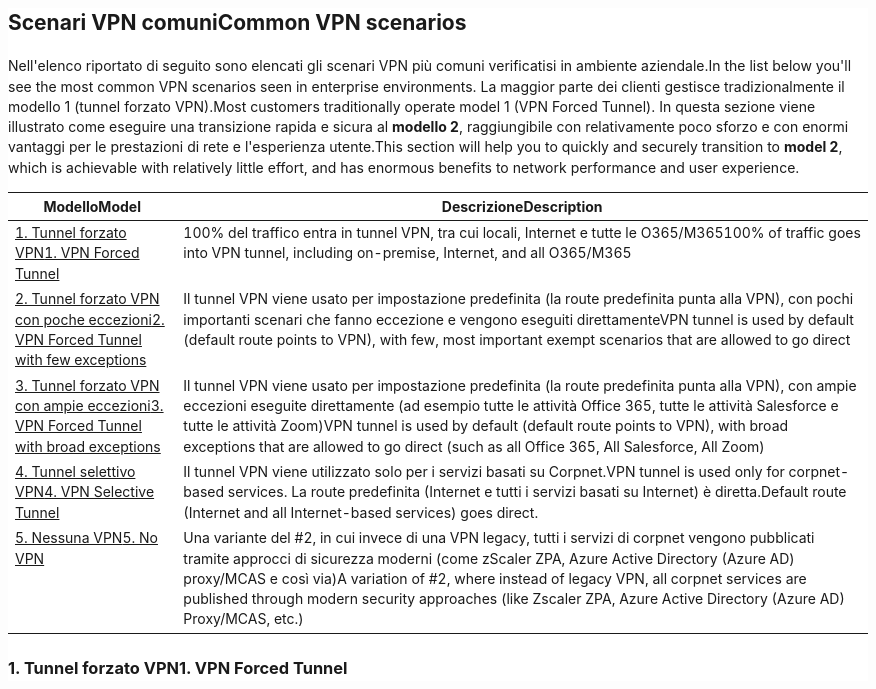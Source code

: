 ## <a name="common-vpn-scenarios"></a><span data-ttu-id="96b26-133">Scenari VPN comuni</span><span class="sxs-lookup"><span data-stu-id="96b26-133">Common VPN scenarios</span></span>

<span data-ttu-id="96b26-134">Nell'elenco riportato di seguito sono elencati gli scenari VPN più comuni verificatisi in ambiente aziendale.</span><span class="sxs-lookup"><span data-stu-id="96b26-134">In the list below you'll see the most common VPN scenarios seen in enterprise environments.</span></span> <span data-ttu-id="96b26-135">La maggior parte dei clienti gestisce tradizionalmente il modello 1 (tunnel forzato VPN).</span><span class="sxs-lookup"><span data-stu-id="96b26-135">Most customers traditionally operate model 1 (VPN Forced Tunnel).</span></span> <span data-ttu-id="96b26-136">In questa sezione viene illustrato come eseguire una transizione rapida e sicura al **modello 2**, raggiungibile con relativamente poco sforzo e con enormi vantaggi per le prestazioni di rete e l'esperienza utente.</span><span class="sxs-lookup"><span data-stu-id="96b26-136">This section will help you to quickly and securely transition to **model 2**, which is achievable with relatively little effort, and has enormous benefits to network performance and user experience.</span></span>

| <span data-ttu-id="96b26-137">**Modello**</span><span class="sxs-lookup"><span data-stu-id="96b26-137">**Model**</span></span> | <span data-ttu-id="96b26-138">**Descrizione**</span><span class="sxs-lookup"><span data-stu-id="96b26-138">**Description**</span></span> |
| --- | --- |
| [<span data-ttu-id="96b26-139">1. Tunnel forzato VPN</span><span class="sxs-lookup"><span data-stu-id="96b26-139">1. VPN Forced Tunnel</span></span>](#1-vpn-forced-tunnel) | <span data-ttu-id="96b26-140">100% del traffico entra in tunnel VPN, tra cui locali, Internet e tutte le O365/M365</span><span class="sxs-lookup"><span data-stu-id="96b26-140">100% of traffic goes into VPN tunnel, including on-premise, Internet, and all O365/M365</span></span> |
| [<span data-ttu-id="96b26-141">2. Tunnel forzato VPN con poche eccezioni</span><span class="sxs-lookup"><span data-stu-id="96b26-141">2. VPN Forced Tunnel with few exceptions</span></span>](#2-vpn-forced-tunnel-with-a-small-number-of-trusted-exceptions) | <span data-ttu-id="96b26-142">Il tunnel VPN viene usato per impostazione predefinita (la route predefinita punta alla VPN), con pochi importanti scenari che fanno eccezione e vengono eseguiti direttamente</span><span class="sxs-lookup"><span data-stu-id="96b26-142">VPN tunnel is used by default (default route points to VPN), with few, most important exempt scenarios that are allowed to go direct</span></span> |
| [<span data-ttu-id="96b26-143">3. Tunnel forzato VPN con ampie eccezioni</span><span class="sxs-lookup"><span data-stu-id="96b26-143">3. VPN Forced Tunnel with broad exceptions</span></span>](#3-vpn-forced-tunnel-with-broad-exceptions) | <span data-ttu-id="96b26-144">Il tunnel VPN viene usato per impostazione predefinita (la route predefinita punta alla VPN), con ampie eccezioni eseguite direttamente (ad esempio tutte le attività Office 365, tutte le attività Salesforce e tutte le attività Zoom)</span><span class="sxs-lookup"><span data-stu-id="96b26-144">VPN tunnel is used by default (default route points to VPN), with broad exceptions that are allowed to go direct (such as all Office 365, All Salesforce, All Zoom)</span></span> |
| [<span data-ttu-id="96b26-145">4. Tunnel selettivo VPN</span><span class="sxs-lookup"><span data-stu-id="96b26-145">4. VPN Selective Tunnel</span></span>](#4-vpn-selective-tunnel) | <span data-ttu-id="96b26-146">Il tunnel VPN viene utilizzato solo per i servizi basati su Corpnet.</span><span class="sxs-lookup"><span data-stu-id="96b26-146">VPN tunnel is used only for corpnet-based services.</span></span> <span data-ttu-id="96b26-147">La route predefinita (Internet e tutti i servizi basati su Internet) è diretta.</span><span class="sxs-lookup"><span data-stu-id="96b26-147">Default route (Internet and all Internet-based services) goes direct.</span></span> |
| [<span data-ttu-id="96b26-148">5. Nessuna VPN</span><span class="sxs-lookup"><span data-stu-id="96b26-148">5. No VPN</span></span>](#5-no-vpn) | <span data-ttu-id="96b26-149">Una variante del #2, in cui invece di una VPN legacy, tutti i servizi di corpnet vengono pubblicati tramite approcci di sicurezza moderni (come zScaler ZPA, Azure Active Directory (Azure AD) proxy/MCAS e così via)</span><span class="sxs-lookup"><span data-stu-id="96b26-149">A variation of #2, where instead of legacy VPN, all corpnet services are published through modern security approaches (like Zscaler ZPA, Azure Active Directory (Azure AD) Proxy/MCAS, etc.)</span></span> |

### <a name="1-vpn-forced-tunnel"></a><span data-ttu-id="96b26-150">1. Tunnel forzato VPN</span><span class="sxs-lookup"><span data-stu-id="96b26-150">1. VPN Forced Tunnel</span></span>
